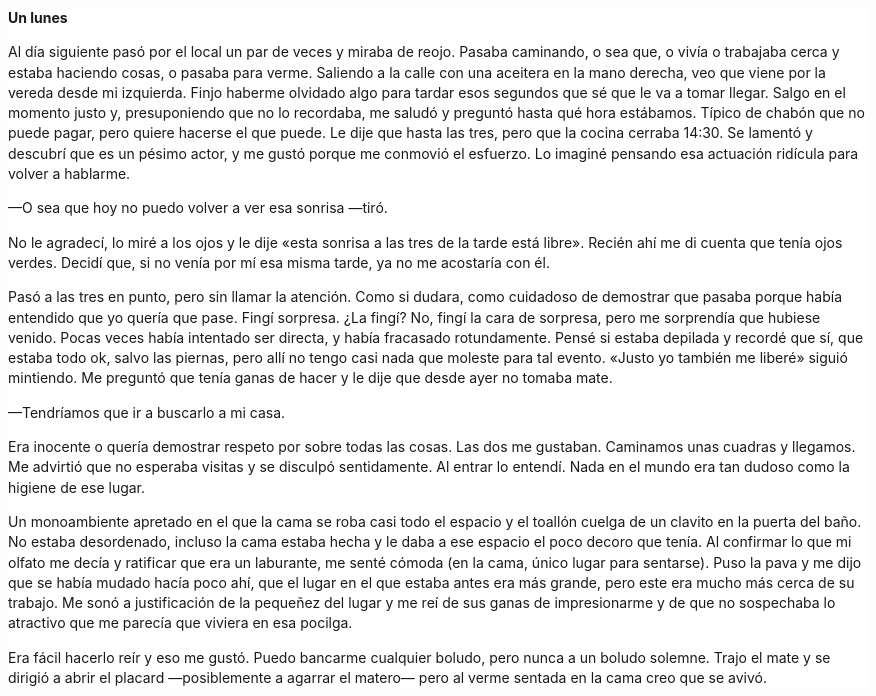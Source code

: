 **Un lunes**

Al día
siguiente pasó por el local un par de veces y miraba de reojo. Pasaba caminando,
o sea que, o vivía o trabajaba cerca y estaba haciendo cosas, o pasaba para
verme. Saliendo a la calle con una aceitera en la mano derecha, veo que viene
por la vereda desde mi izquierda. Finjo haberme olvidado algo para tardar esos
segundos que sé que le va a tomar llegar. Salgo en el momento justo y,
presuponiendo que no lo recordaba, me saludó y preguntó hasta qué hora
estábamos. Típico de chabón que no puede pagar, pero quiere hacerse el que
puede. Le dije que hasta las tres, pero que la cocina cerraba 14:30. Se lamentó
y descubrí que es un pésimo actor, y me gustó porque me conmovió el esfuerzo.
Lo imaginé pensando esa actuación ridícula para volver a hablarme.  


—O sea que
hoy no puedo volver a ver esa sonrisa —tiró. 

No le
agradecí, lo miré a los ojos y le dije «esta sonrisa a las tres de la tarde está libre». Recién ahí me di cuenta que tenía ojos verdes. Decidí que, si no venía
por mí esa misma tarde, ya no me acostaría con él.

Pasó a las
tres en punto, pero sin llamar la atención. Como si dudara, como cuidadoso de
demostrar que pasaba porque había entendido que yo quería que pase. Fingí
sorpresa. ¿La fingí? No, fingí la cara de sorpresa, pero me sorprendía que
hubiese venido. Pocas veces había intentado ser directa, y había fracasado
rotundamente. Pensé si estaba depilada y recordé que sí, que estaba todo ok,
salvo las piernas, pero allí no tengo casi nada que moleste para tal evento. «Justo
yo también me liberé» siguió mintiendo. Me preguntó que tenía ganas de hacer y
le dije que desde ayer no tomaba mate. 

—Tendríamos
que ir a buscarlo a mi casa. 

Era
inocente o quería demostrar respeto por sobre todas las cosas. Las dos me
gustaban. Caminamos unas cuadras y llegamos. Me advirtió que no esperaba
visitas y se disculpó sentidamente. Al entrar lo entendí. Nada en el mundo era
tan dudoso como la higiene de ese lugar. 

Un
monoambiente apretado en el que la cama se roba casi todo el espacio y el
toallón cuelga de un clavito en la puerta del baño. No estaba desordenado,
incluso la cama estaba hecha y le daba a ese espacio el poco decoro que tenía.
Al confirmar lo que mi olfato me decía y ratificar que era un laburante, me
senté cómoda (en la cama, único lugar para sentarse). Puso la pava y me dijo
que se había mudado hacía poco ahí, que el lugar en el que estaba antes era más
grande, pero este era mucho más cerca de su trabajo. Me sonó a justificación de
la pequeñez del lugar y me reí de sus ganas de impresionarme y de que no
sospechaba lo atractivo que me parecía que viviera en esa pocilga. 

Era fácil
hacerlo reír y eso me gustó. Puedo bancarme cualquier boludo, pero nunca a un boludo
solemne. Trajo el mate y se dirigió a abrir el placard —posiblemente a agarrar
el matero— pero al verme sentada en la cama creo que se avivó. 
